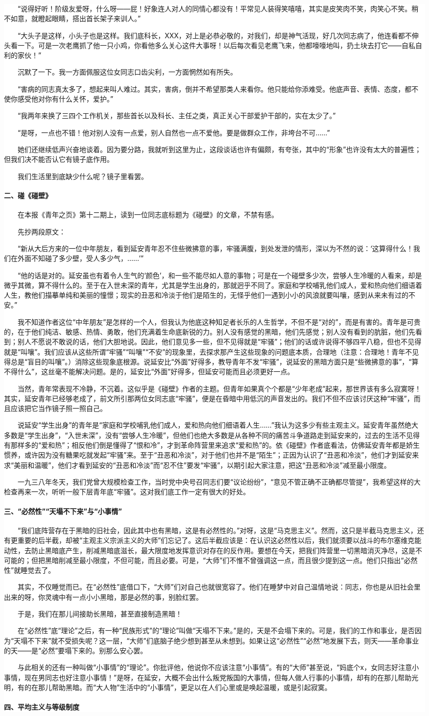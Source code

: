 　　“说得好听！阶级友爱呀，什么呀——屁！好象连人对人的同情心都没有！平常见人装得笑嘻嘻，其实是皮笑肉不笑，肉笑心不笑。稍不如意，就瞪起眼睛，搭出首长架子来训人。”

　　“大头子是这样，小头子也是这样。我们底科长，XXX，对上是必恭必敬的，对我们，却是神气活现，好几次同志病了，他连看都不伸头看一下。可是一次老鹰抓了他一只小鸡，你看他多么关心这件大事呀！以后每次看见老鹰飞来，他都嚎嚎地叫，扔土块去打它——自私自利的家伙！”

　　沉默了一下。我一方面佩服这位女同志口齿尖利，一方面惘然如有所失。

　　“害病的同志真太多了，想起来叫人难过。其实，害病，倒并不希望那类人来看你。他只能给你添难受。他底声音、表情、态度，都不使你感受他对你有什么关怀，爱护。”

　　“我两年来换了三四个工作机关，那些首长以及科长、主任之类，真正关心干部爱护干部的，实在太少了。”

　　“是呀，一点也不错！他对别人没有一点爱，别人自然也一点不爱他。要是做群众工作，非垮台不可……”

　　她们还继续低声兴奋地谈着。因为要分路，我就听到这里为止，这段谈话也许有偏颇，有夸张，其中的“形象”也许没有太大的普遍性；但我们决不能否认它有镜子底作用。

　　我们生活里到底缺少什么呢？镜子里看罢。


#### 二、碰《碰壁》

　　在本报《青年之页》第十二期上，读到一位同志底标题为《碰壁》的文章，不禁有感。

　　先抄两段原文：

　　“新从大后方来的一位中年朋友，看到延安青年忍不住些微拂意的事，牢骚满腹，到处发泄的情形，深以为不然的说：‘这算得什么！我们在外面不知碰了多少壁，受人多少气，……’”

　　“他的话是对的。延安虽也有着令人生气的‘颜色’，和一些不能尽如人意的事物；可是在一个碰壁多少次，尝够人生冷暖的人看来，却是微乎其微，算不得什么的。至于在入世未深的青年，尤其是学生出身的，那就迥乎不同了。家庭和学校哺乳他们成人，爱和热向他们细语着人生，教他们描摹单纯和美丽的憧憬；现实的丑恶和冷淡于他们是陌生的，无怪乎他们一遇到小小的风浪就要叫嚷，感到从来未有过的不安。”

　　我不知道作者这位“中年朋友”是怎样的一个人，但我认为他底这种知足者长乐的人生哲学，不但不是“对的”，而是有害的。青年是可贵的，在于他们纯洁、敏感、热情、勇敢，他们充满着生命底新锐的力。别人没有感觉的黑暗，他们先感觉；别人没有看到的肮脏，他们先看到；别人不愿说不敢说的话，他们大胆地说。因此，他们意见多一些，但不见得就是“牢骚”；他们的话或许说得不够四平八稳，但也不见得就是“叫嚷”。我们应该从这些所谓“牢骚”“叫嚷”“不安”的现象里，去探求那产生这些现象的问题底本质，合理地（注意：合理地！青年不见得总是“盲目的叫嚷”。）消除这些现象底根源。说延安比“外面”好得多，教导青年不发“牢骚”，说延安的黑暗方面只是“些微拂意的事”，“算不得什么”，这丝毫不能解决问题。是的，延安比“外面”好得多，但延安可能而且必须更好一点。

　　当然，青年常表现不冷静，不沉着。这似乎是《碰壁》作者的主题。但青年如果真个个都是“少年老成”起来，那世界该有多么寂寞呀！其实，延安青年已经够老成了，前文所引那两位女同志底“牢骚”，便是在昏暗中用低沉的声音发出的。我们不但不应该讨厌这种“牢骚”，而且应该把它当作镜子照一照自己。

　　说延安“学生出身”的青年是“家庭和学校哺乳他们成人，爱和热向他们细语着人生……”我认为这多少有些主观主义。延安青年虽然绝大多数是“学生出身”，“入世未深”，没有“尝够人生冷暖”，但他们也绝大多数是从各种不同的痛苦斗争道路走到延安来的，过去的生活不见得有那样多的“爱和热”；相反他们倒是懂得了“恨和冷”，才到革命阵营里来追求“爱和热”的。依《碰壁》作者底看法，仿佛延安青年都是娇生惯养，或许因为没有糖果吃就发起“牢骚”来。至于“丑恶和冷淡”，对于他们也并不是“陌生”；正因为认识了“丑恶和冷淡”，他们才到延安来求“美丽和温暖”，他们才看到延安的“丑恶和冷淡”而“忍不住”要发“牢骚”，以期引起大家注意，把这“丑恶和冷淡”减至最小限度。

　　一九三八年冬天，我们党曾大规模检查工作，当时党中央号召同志们要“议论纷纷”，“意见不管正确不正确都尽管提”，我希望这样的大检查再来一次，听听一般下层青年底“牢骚”。这对我们底工作一定有很大的好处。


#### 三、“必然性”“天塌不下来”与“小事情”

　　“我们底阵营存在于黑暗的旧社会，因此其中也有黑暗，这是有必然性的。”对呀，这是“马克思主义”。然而，这只是半截马克思主义，还有更重要的后半截，却被“主观主义宗派主义的大师”们忘记了。这后半截应该是：在认识这必然性以后，我们就须要以战斗的布尔塞维克能动性，去防止黑暗底产生，削减黑暗底滋长，最大限度地发挥意识对存在的反作用。要想在今天，把我们阵营里一切黑暗消灭净尽，这是不可能的；但把黑暗削减至最小限度，不但可能，而且必要。可是，“大师”们不惟不曾强调这一点，而且很少提到这一点。他们只指出“必然性”就睡觉去了。

　　其实，不仅睡觉而已。在“必然性”底借口下，“大师”们对自己也就很宽容了。他们在睡梦中对自己温情地说：同志，你也是从旧社会里出来的呀，你灵魂中有一点小小黑暗，那是必然的事，别脸红罢。

　　于是，我们在那儿间接助长黑暗，甚至直接制造黑暗！

　　在“必然性”底“理论”之后，有一种“民族形式”的“理论”叫做“天塌不下来。”是的，天是不会塌下来的。可是，我们的工作和事业，是否因为“天塌不下来”就不受损失呢？这一层，“大师”们底脑子绝少想到甚至从未想到。如果让这“必然性”“必然”地发展下去，则天——革命事业的天——是“必然”要塌下来的。别那么安心罢。

　　与此相关的还有一种叫做“小事情”的“理论”。你批评他，他说你不应该注意“小事情”。有的“大师”甚至说，“妈底个x，女同志好注意小事情，现在男同志也好注意小事情！”是呀，在延安，大概不会出什么叛党叛国的大事情，但每人做人行事的小事情，却有的在那儿帮助光明，有的在那儿帮助黑暗。而“大人物”生活中的“小事情”，更足以在人们心里或是唤起温暖，或是引起寂寞。

#### 四、平均主义与等级制度
